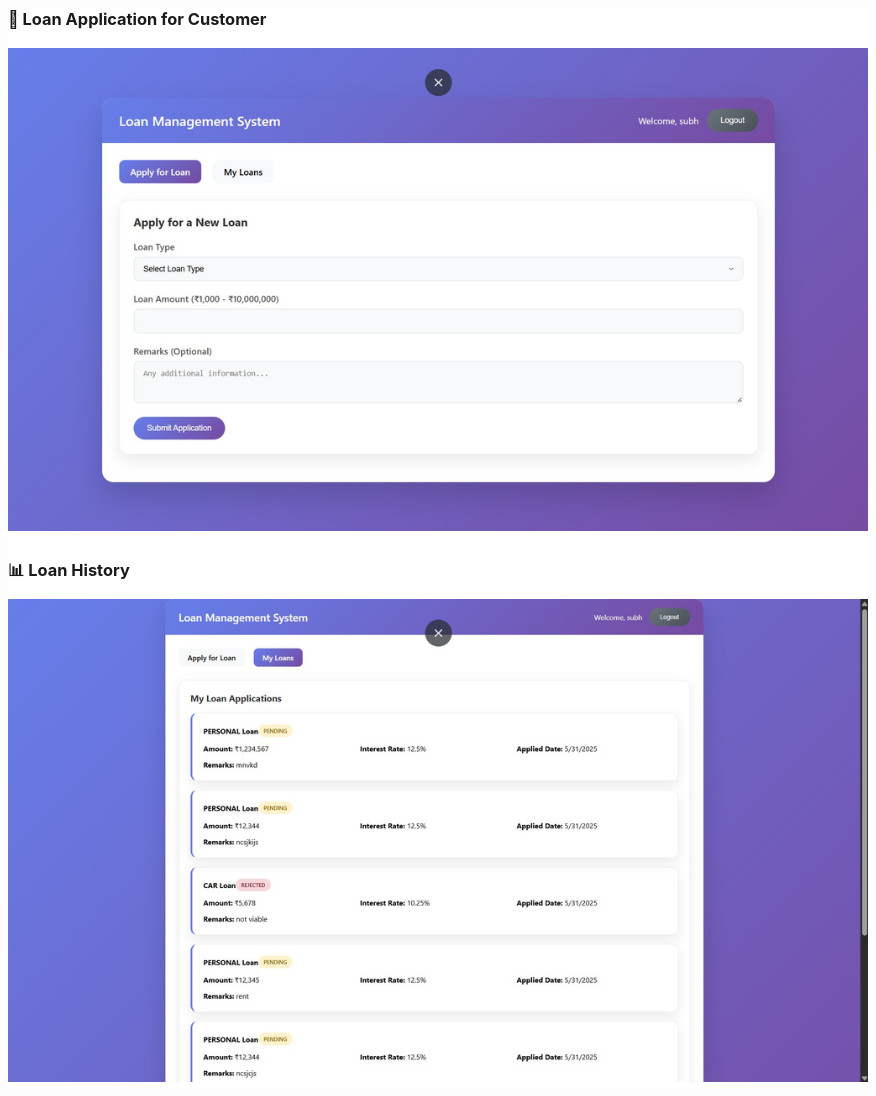 ### 🧾 Loan Application for Customer
![Loan Application](images/Loan%20Application%20for%20Customer.jpg)

### 📊 Loan History
![Loan History](images/Loan%20History.jpg)
